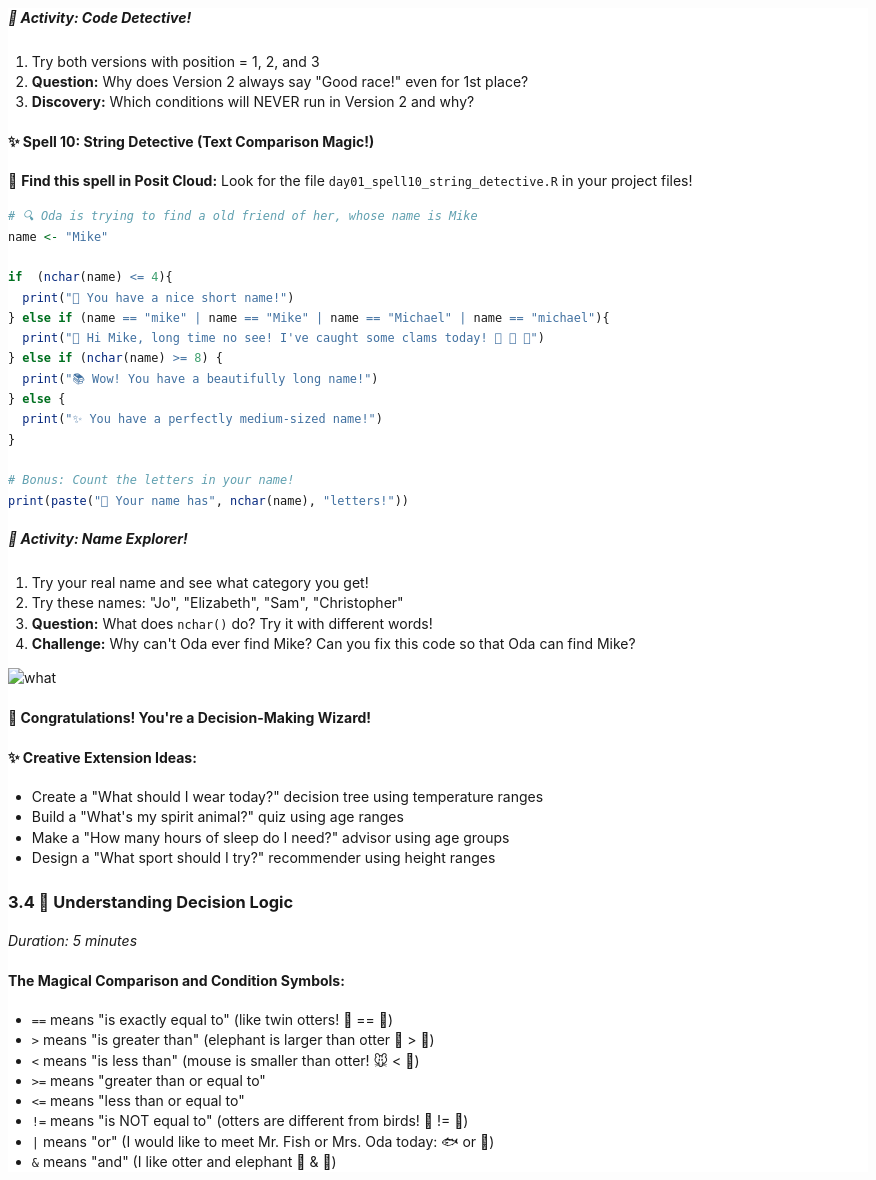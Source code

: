 ##### 🎈 Activity: Code Detective!
1. Try both versions with position = 1, 2, and 3
2. **Question:** Why does Version 2 always say "Good race!" even for 1st place?
3. **Discovery:** Which conditions will NEVER run in Version 2 and why?

#### ✨ Spell 10: String Detective (Text Comparison Magic!)
📁 **Find this spell in Posit Cloud:** Look for the file `day01_spell10_string_detective.R` in your project files!

```R
# 🔍 Oda is trying to find a old friend of her, whose name is Mike
name <- "Mike"

if  (nchar(name) <= 4){
  print("📝 You have a nice short name!")
} else if (name == "mike" | name == "Mike" | name == "Michael" | name == "michael"){
  print("👥 Hi Mike, long time no see! I've caught some clams today! 🌊 🐚 🦪")
} else if (nchar(name) >= 8) {
  print("📚 Wow! You have a beautifully long name!")
} else {
  print("✨ You have a perfectly medium-sized name!")
}

# Bonus: Count the letters in your name!
print(paste("🔢 Your name has", nchar(name), "letters!"))
```

##### 🎈 Activity: Name Explorer!
1. Try your real name and see what category you get!
2. Try these names: "Jo", "Elizabeth", "Sam", "Christopher"
3. **Question:** What does `nchar()` do? Try it with different words!
4. **Challenge:** Why can't Oda ever find Mike? Can you fix this code so that Oda can find Mike?

![what](https://media.giphy.com/media/v1.Y2lkPTc5MGI3NjExNG9ocWlpcW1vMXJsazQ4MGRzOGswa2psMjNlYWtmYzF6a3ZjNHFyaSZlcD12MV9naWZzX3NlYXJjaCZjdD1n/SqmkZ5IdwzTP2/giphy.gif)

#### 🎉 **Congratulations! You're a Decision-Making Wizard!**

#### ✨ **Creative Extension Ideas:**
- Create a "What should I wear today?" decision tree using temperature ranges
- Build a "What's my spirit animal?" quiz using age ranges
- Make a "How many hours of sleep do I need?" advisor using age groups
- Design a "What sport should I try?" recommender using height ranges


### 3.4 🧠 Understanding Decision Logic
*Duration: 5 minutes*

#### The Magical Comparison and Condition Symbols:
- `==` means "is exactly equal to" (like twin otters! 🦦 == 🦦)
- `>` means "is greater than" (elephant is larger than otter 🐘 > 🦦)
- `<` means "is less than" (mouse is smaller than otter! 🐭 < 🦦)
- `>=` means "greater than or equal to" 
- `<=` means "less than or equal to"
- `!=` means "is NOT equal to" (otters are different from birds! 🦦 != 🐧)
- `|` means "or" (I would like to meet Mr. Fish or Mrs. Oda today: 🐟 or 🦦)
- `&` means "and" (I like otter and elephant 🐘 & 🦦)
